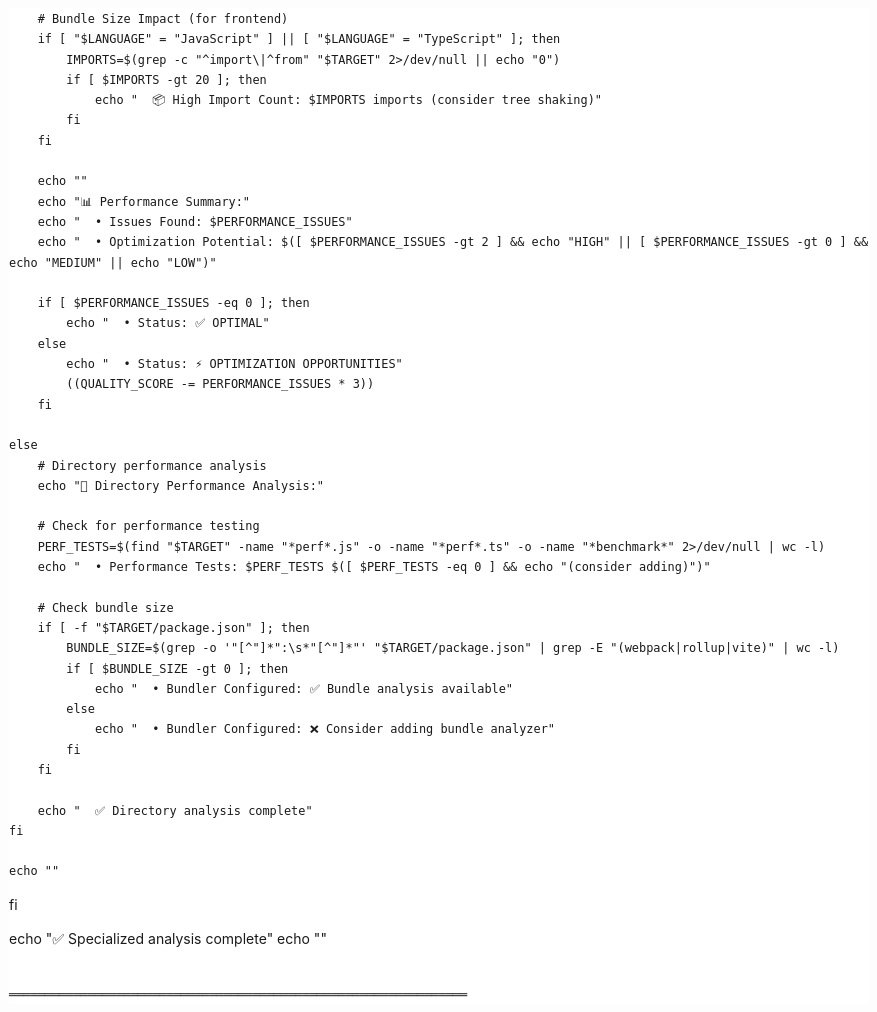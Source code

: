         # Bundle Size Impact (for frontend)
        if [ "$LANGUAGE" = "JavaScript" ] || [ "$LANGUAGE" = "TypeScript" ]; then
            IMPORTS=$(grep -c "^import\|^from" "$TARGET" 2>/dev/null || echo "0")
            if [ $IMPORTS -gt 20 ]; then
                echo "  📦 High Import Count: $IMPORTS imports (consider tree shaking)"
            fi
        fi

        echo ""
        echo "📊 Performance Summary:"
        echo "  • Issues Found: $PERFORMANCE_ISSUES"
        echo "  • Optimization Potential: $([ $PERFORMANCE_ISSUES -gt 2 ] && echo "HIGH" || [ $PERFORMANCE_ISSUES -gt 0 ] && echo "MEDIUM" || echo "LOW")"

        if [ $PERFORMANCE_ISSUES -eq 0 ]; then
            echo "  • Status: ✅ OPTIMAL"
        else
            echo "  • Status: ⚡ OPTIMIZATION OPPORTUNITIES"
            ((QUALITY_SCORE -= PERFORMANCE_ISSUES * 3))
        fi

    else
        # Directory performance analysis
        echo "🏃 Directory Performance Analysis:"

        # Check for performance testing
        PERF_TESTS=$(find "$TARGET" -name "*perf*.js" -o -name "*perf*.ts" -o -name "*benchmark*" 2>/dev/null | wc -l)
        echo "  • Performance Tests: $PERF_TESTS $([ $PERF_TESTS -eq 0 ] && echo "(consider adding)")"

        # Check bundle size
        if [ -f "$TARGET/package.json" ]; then
            BUNDLE_SIZE=$(grep -o '"[^"]*":\s*"[^"]*"' "$TARGET/package.json" | grep -E "(webpack|rollup|vite)" | wc -l)
            if [ $BUNDLE_SIZE -gt 0 ]; then
                echo "  • Bundler Configured: ✅ Bundle analysis available"
            else
                echo "  • Bundler Configured: ❌ Consider adding bundle analyzer"
            fi
        fi

        echo "  ✅ Directory analysis complete"
    fi

    echo ""
fi

echo "✅ Specialized analysis complete"
echo ""
```

════════════════════════════════════════════════════════════════
```

